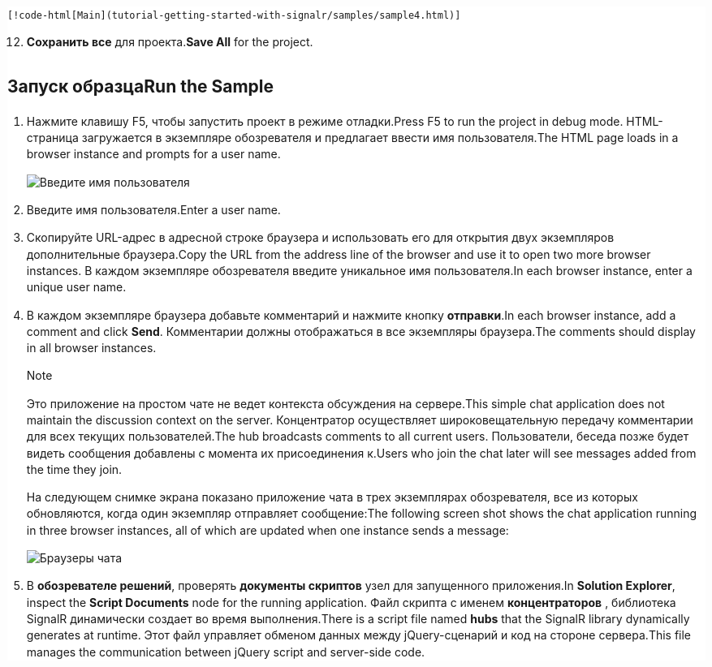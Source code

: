     [!code-html[Main](tutorial-getting-started-with-signalr/samples/sample4.html)]
12. <span data-ttu-id="6ac22-160">**Сохранить все** для проекта.</span><span class="sxs-lookup"><span data-stu-id="6ac22-160">**Save All** for the project.</span></span>

<a id="run"></a>

## <a name="run-the-sample"></a><span data-ttu-id="6ac22-161">Запуск образца</span><span class="sxs-lookup"><span data-stu-id="6ac22-161">Run the Sample</span></span>

1. <span data-ttu-id="6ac22-162">Нажмите клавишу F5, чтобы запустить проект в режиме отладки.</span><span class="sxs-lookup"><span data-stu-id="6ac22-162">Press F5 to run the project in debug mode.</span></span> <span data-ttu-id="6ac22-163">HTML-страница загружается в экземпляре обозревателя и предлагает ввести имя пользователя.</span><span class="sxs-lookup"><span data-stu-id="6ac22-163">The HTML page loads in a browser instance and prompts for a user name.</span></span>

    ![Введите имя пользователя](tutorial-getting-started-with-signalr/_static/image5.png)
2. <span data-ttu-id="6ac22-165">Введите имя пользователя.</span><span class="sxs-lookup"><span data-stu-id="6ac22-165">Enter a user name.</span></span>
3. <span data-ttu-id="6ac22-166">Скопируйте URL-адрес в адресной строке браузера и использовать его для открытия двух экземпляров дополнительные браузера.</span><span class="sxs-lookup"><span data-stu-id="6ac22-166">Copy the URL from the address line of the browser and use it to open two more browser instances.</span></span> <span data-ttu-id="6ac22-167">В каждом экземпляре обозревателя введите уникальное имя пользователя.</span><span class="sxs-lookup"><span data-stu-id="6ac22-167">In each browser instance, enter a unique user name.</span></span>
4. <span data-ttu-id="6ac22-168">В каждом экземпляре браузера добавьте комментарий и нажмите кнопку **отправки**.</span><span class="sxs-lookup"><span data-stu-id="6ac22-168">In each browser instance, add a comment and click **Send**.</span></span> <span data-ttu-id="6ac22-169">Комментарии должны отображаться в все экземпляры браузера.</span><span class="sxs-lookup"><span data-stu-id="6ac22-169">The comments should display in all browser instances.</span></span>

    > [!NOTE]
    > <span data-ttu-id="6ac22-170">Это приложение на простом чате не ведет контекста обсуждения на сервере.</span><span class="sxs-lookup"><span data-stu-id="6ac22-170">This simple chat application does not maintain the discussion context on the server.</span></span> <span data-ttu-id="6ac22-171">Концентратор осуществляет широковещательную передачу комментарии для всех текущих пользователей.</span><span class="sxs-lookup"><span data-stu-id="6ac22-171">The hub broadcasts comments to all current users.</span></span> <span data-ttu-id="6ac22-172">Пользователи, беседа позже будет видеть сообщения добавлены с момента их присоединения к.</span><span class="sxs-lookup"><span data-stu-id="6ac22-172">Users who join the chat later will see messages added from the time they join.</span></span>

    <span data-ttu-id="6ac22-173">На следующем снимке экрана показано приложение чата в трех экземплярах обозревателя, все из которых обновляются, когда один экземпляр отправляет сообщение:</span><span class="sxs-lookup"><span data-stu-id="6ac22-173">The following screen shot shows the chat application running in three browser instances, all of which are updated when one instance sends a message:</span></span>

    ![Браузеры чата](tutorial-getting-started-with-signalr/_static/image6.png)
5. <span data-ttu-id="6ac22-175">В **обозревателе решений**, проверять **документы скриптов** узел для запущенного приложения.</span><span class="sxs-lookup"><span data-stu-id="6ac22-175">In **Solution Explorer**, inspect the **Script Documents** node for the running application.</span></span> <span data-ttu-id="6ac22-176">Файл скрипта с именем **концентраторов** , библиотека SignalR динамически создает во время выполнения.</span><span class="sxs-lookup"><span data-stu-id="6ac22-176">There is a script file named **hubs** that the SignalR library dynamically generates at runtime.</span></span> <span data-ttu-id="6ac22-177">Этот файл управляет обменом данных между jQuery-сценарий и код на стороне сервера.</span><span class="sxs-lookup"><span data-stu-id="6ac22-177">This file manages the communication between jQuery script and server-side code.</span></span>
